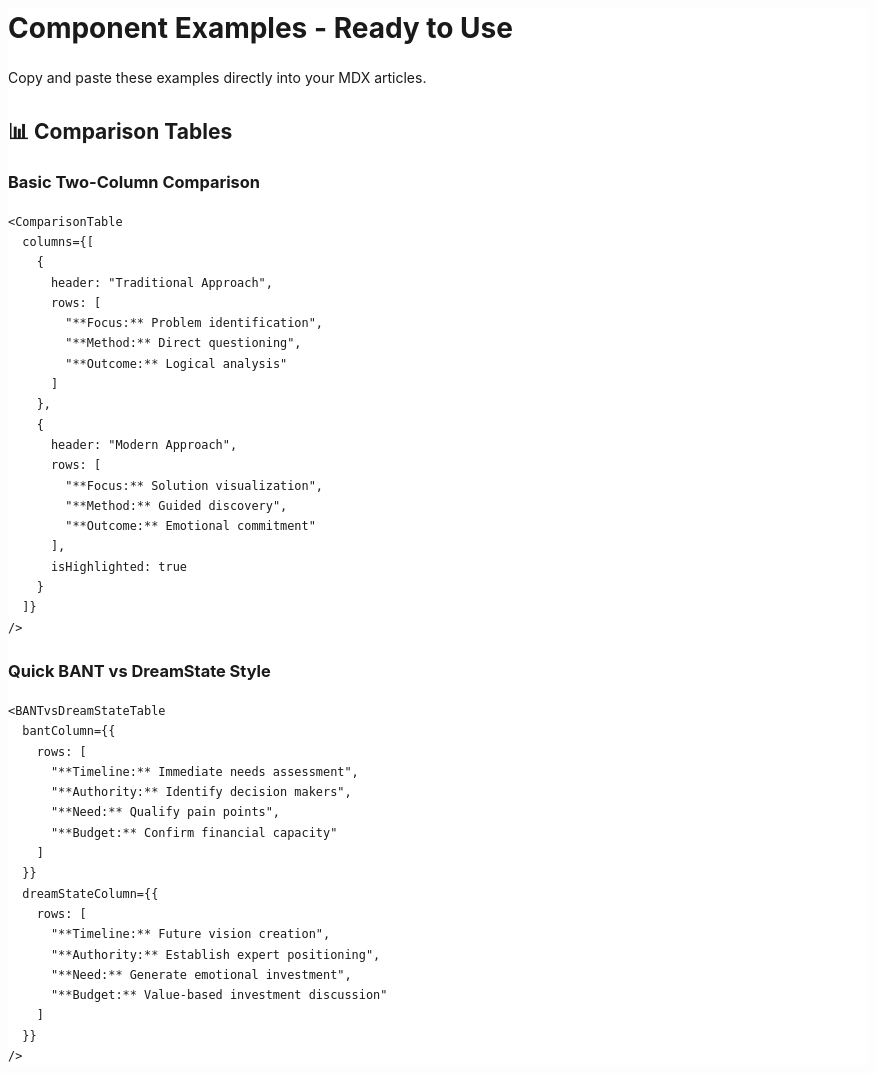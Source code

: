 # Component Examples - Ready to Use

Copy and paste these examples directly into your MDX articles.

## 📊 Comparison Tables

### Basic Two-Column Comparison
```tsx
<ComparisonTable
  columns={[
    {
      header: "Traditional Approach",
      rows: [
        "**Focus:** Problem identification",
        "**Method:** Direct questioning",
        "**Outcome:** Logical analysis"
      ]
    },
    {
      header: "Modern Approach",
      rows: [
        "**Focus:** Solution visualization",
        "**Method:** Guided discovery",
        "**Outcome:** Emotional commitment"
      ],
      isHighlighted: true
    }
  ]}
/>
```

### Quick BANT vs DreamState Style
```tsx
<BANTvsDreamStateTable
  bantColumn={{
    rows: [
      "**Timeline:** Immediate needs assessment",
      "**Authority:** Identify decision makers",
      "**Need:** Qualify pain points",
      "**Budget:** Confirm financial capacity"
    ]
  }}
  dreamStateColumn={{
    rows: [
      "**Timeline:** Future vision creation",
      "**Authority:** Establish expert positioning", 
      "**Need:** Generate emotional investment",
      "**Budget:** Value-based investment discussion"
    ]
  }}
/>
```
